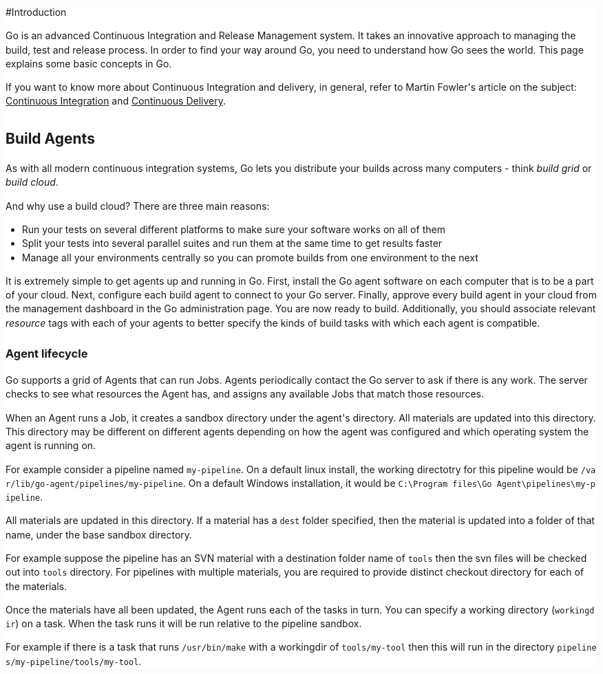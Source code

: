 #Introduction

Go is an advanced Continuous Integration and Release Management system. It takes an innovative approach to managing the build, test and release process. In order to find your way around Go, you need to understand how Go sees the world. This page explains some basic concepts in Go.

If you want to know more about Continuous Integration and delivery, in general, refer to Martin Fowler's article on the subject: [Continuous Integration](http://martinfowler.com/articles/continuousIntegration.html) and [Continuous Delivery](http://martinfowler.com/bliki/ContinuousDelivery.html).

## Build Agents

As with all modern continuous integration systems, Go lets you distribute your builds across many computers - think *build grid* or *build cloud*.

And why use a build cloud? There are three main reasons:

-   Run your tests on several different platforms to make sure your software works on all of them
-   Split your tests into several parallel suites and run them at the same time to get results faster
-   Manage all your environments centrally so you can promote builds from one environment to the next

It is extremely simple to get agents up and running in Go. First, install the Go agent software on each computer that is to be a part of your cloud. Next, configure each build agent to connect to your Go server. Finally, approve every build agent in your cloud from the management dashboard in the Go administration page. You are now ready to build. Additionally, you should associate relevant *resource* tags with each of your agents to better specify the kinds of build tasks with which each agent is compatible.

### Agent lifecycle

Go supports a grid of Agents that can run Jobs. Agents periodically contact the Go server to ask if there is any work. The server checks to see what resources the Agent has, and assigns any available Jobs that match those resources.

When an Agent runs a Job, it creates a sandbox directory under the agent's directory. All materials are updated into this directory. This directory may be different on different agents depending on how the agent was configured and which operating system the agent is running on.

For example consider a pipeline named `my-pipeline`. On a default linux install, the working directotry for this pipeline would be `/var/lib/go-agent/pipelines/my-pipeline`. On a default Windows installation, it would be `C:\Program files\Go Agent\pipelines\my-pipeline`.

All materials are updated in this directory. If a material has a `dest` folder specified, then the material is updated into a folder of that name, under the base sandbox directory.

For example suppose the pipeline has an SVN material with a destination folder name of `tools` then the svn files will be checked out into `tools` directory. For pipelines with multiple materials, you are required to provide distinct checkout directory for each of the materials.

Once the materials have all been updated, the Agent runs each of the tasks in turn. You can specify a working directory (`workingdir`) on a task. When the task runs it will be run relative to the pipeline sandbox.

For example if there is a task that runs `/usr/bin/make` with a workingdir of `tools/my-tool` then this will run in the directory `pipelines/my-pipeline/tools/my-tool`.
